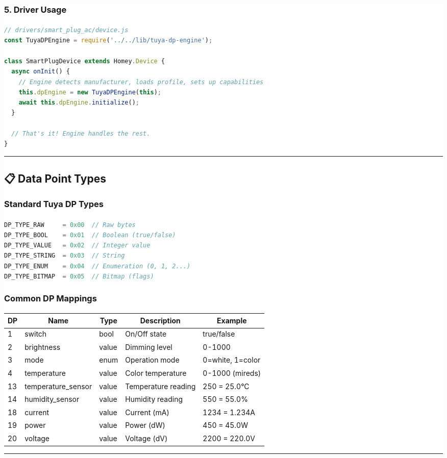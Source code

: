 
### 5. Driver Usage
```javascript
// drivers/smart_plug_ac/device.js
const TuyaDPEngine = require('../../lib/tuya-dp-engine');

class SmartPlugDevice extends Homey.Device {
  async onInit() {
    // Engine detects manufacturer, loads profile, sets up capabilities
    this.dpEngine = new TuyaDPEngine(this);
    await this.dpEngine.initialize();
  }
  
  // That's it! Engine handles the rest.
}
```

---

## 📋 Data Point Types

### Standard Tuya DP Types
```javascript
DP_TYPE_RAW     = 0x00  // Raw bytes
DP_TYPE_BOOL    = 0x01  // Boolean (true/false)
DP_TYPE_VALUE   = 0x02  // Integer value
DP_TYPE_STRING  = 0x03  // String
DP_TYPE_ENUM    = 0x04  // Enumeration (0, 1, 2...)
DP_TYPE_BITMAP  = 0x05  // Bitmap (flags)
```

### Common DP Mappings
| DP  | Name | Type | Description | Example |
|-----|------|------|-------------|---------|
| 1   | switch | bool | On/Off state | true/false |
| 2   | brightness | value | Dimming level | 0-1000 |
| 3   | mode | enum | Operation mode | 0=white, 1=color |
| 4   | temperature | value | Color temperature | 0-1000 (mireds) |
| 13  | temperature_sensor | value | Temperature reading | 250 = 25.0°C |
| 14  | humidity_sensor | value | Humidity reading | 550 = 55.0% |
| 18  | current | value | Current (mA) | 1234 = 1.234A |
| 19  | power | value | Power (dW) | 450 = 45.0W |
| 20  | voltage | value | Voltage (dV) | 2200 = 220.0V |

---
